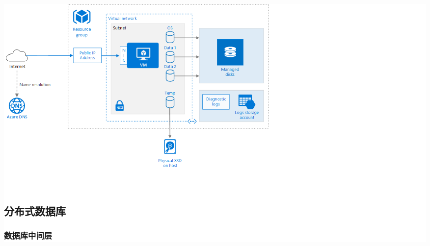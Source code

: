 <img src="./assets/Azure_architecture.png" width="540"/>


&nbsp;   
<a id="7"></a>
## 分布式数据库

### 数据库中间层

